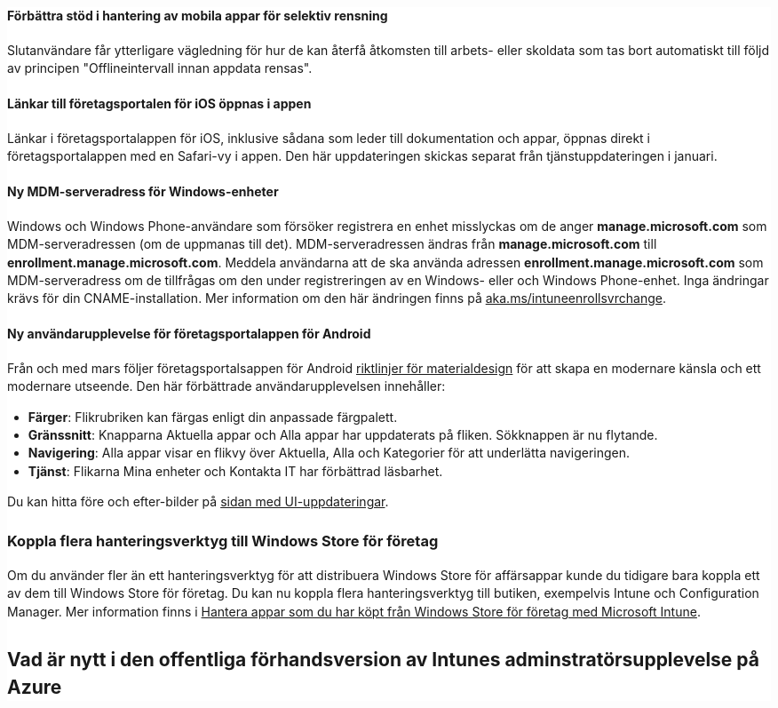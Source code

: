 #### <a name="improving-mobile-app-management-support-for-selective-wipe---581242--"></a>Förbättra stöd i hantering av mobila appar för selektiv rensning 
Slutanvändare får ytterligare vägledning för hur de kan återfå åtkomsten till arbets- eller skoldata som tas bort automatiskt till följd av principen "Offlineintervall innan appdata rensas".

#### <a name="company-portal-for-ios-links-open-inside-the-app---665954--"></a>Länkar till företagsportalen för iOS öppnas i appen 
Länkar i företagsportalappen för iOS, inklusive sådana som leder till dokumentation och appar, öppnas direkt i företagsportalappen med en Safari-vy i appen. Den här uppdateringen skickas separat från tjänstuppdateringen i januari.

#### <a name="new-mdm-server-address-for-windows-devices---893007--"></a>Ny MDM-serveradress för Windows-enheter 
Windows och Windows Phone-användare som försöker registrera en enhet misslyckas om de anger __manage.microsoft.com__ som MDM-serveradressen (om de uppmanas till det). MDM-serveradressen ändras från __manage.microsoft.com__ till __enrollment.manage.microsoft.com__. Meddela användarna att de ska använda adressen __enrollment.manage.microsoft.com__ som MDM-serveradress om de tillfrågas om den under registreringen av en Windows- eller och Windows Phone-enhet. Inga ändringar krävs för din CNAME-installation. Mer information om den här ändringen finns på [aka.ms/intuneenrollsvrchange](https://aka.ms/intuneenrollsvrchange).

#### <a name="new-user-experience-for-the-company-portal-app-for-android---621622--"></a>Ny användarupplevelse för företagsportalappen för Android 
Från och med mars följer företagsportalsappen för Android [riktlinjer för materialdesign](https://material.io/guidelines/material-design/introduction.html) för att skapa en modernare känsla och ett modernare utseende. Den här förbättrade användarupplevelsen innehåller:

* __Färger__: Flikrubriken kan färgas enligt din anpassade färgpalett.
* __Gränssnitt__: Knapparna Aktuella appar och Alla appar har uppdaterats på fliken. Sökknappen är nu flytande.
* __Navigering__: Alla appar visar en flikvy över Aktuella, Alla och Kategorier för att underlätta navigeringen.
* __Tjänst__: Flikarna Mina enheter och Kontakta IT har förbättrad läsbarhet.

Du kan hitta före och efter-bilder på [sidan med UI-uppdateringar](/intune/whats-new/whats-new-in-intune-app-ui).

### <a name="associate-multiple-management-tools-with-the-windows-store-for-business---926135--"></a>Koppla flera hanteringsverktyg till Windows Store för företag
Om du använder fler än ett hanteringsverktyg för att distribuera Windows Store för affärsappar kunde du tidigare bara koppla ett av dem till Windows Store för företag. Du kan nu koppla flera hanteringsverktyg till butiken, exempelvis Intune och Configuration Manager. Mer information finns i [Hantera appar som du har köpt från Windows Store för företag med Microsoft Intune](/intune/deploy-use/manage-apps-you-purchased-from-the-windows-store-for-business-with-microsoft-intune#associate-your-windows-store-for-business-account-with-intune).

## <a name="whats-new-in-the-public-preview-of-the-intune-admin-experience-on-azure---736542--"></a>Vad är nytt i den offentliga förhandsversion av Intunes adminstratörsupplevelse på Azure 
